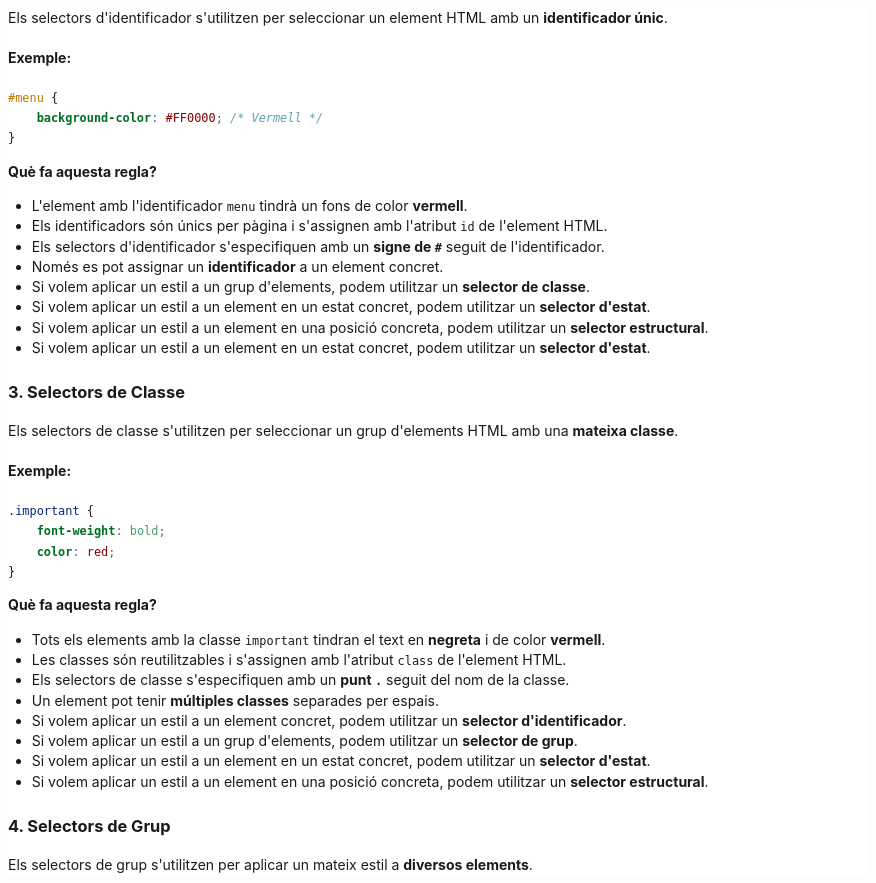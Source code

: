 Els selectors d'identificador s'utilitzen per seleccionar un element HTML amb un **identificador únic**.

#### **Exemple:**
```css
#menu {
    background-color: #FF0000; /* Vermell */
}
```

**Què fa aquesta regla?**

- L'element amb l'identificador `menu` tindrà un fons de color **vermell**.
- Els identificadors són únics per pàgina i s'assignen amb l'atribut `id` de l'element HTML.
- Els selectors d'identificador s'especifiquen amb un **signe de `#`** seguit de l'identificador.
- Només es pot assignar un **identificador** a un element concret.
- Si volem aplicar un estil a un grup d'elements, podem utilitzar un **selector de classe**.
- Si volem aplicar un estil a un element en un estat concret, podem utilitzar un **selector d'estat**.
- Si volem aplicar un estil a un element en una posició concreta, podem utilitzar un **selector estructural**.
- Si volem aplicar un estil a un element en un estat concret, podem utilitzar un **selector d'estat**.

### **3. Selectors de Classe**

Els selectors de classe s'utilitzen per seleccionar un grup d'elements HTML amb una **mateixa classe**.

#### **Exemple:**
```css
.important {
    font-weight: bold;
    color: red;
}
```

**Què fa aquesta regla?**

- Tots els elements amb la classe `important` tindran el text en **negreta** i de color **vermell**.
- Les classes són reutilitzables i s'assignen amb l'atribut `class` de l'element HTML.
- Els selectors de classe s'especifiquen amb un **punt `.`** seguit del nom de la classe.
- Un element pot tenir **múltiples classes** separades per espais.
- Si volem aplicar un estil a un element concret, podem utilitzar un **selector d'identificador**.
- Si volem aplicar un estil a un grup d'elements, podem utilitzar un **selector de grup**.
- Si volem aplicar un estil a un element en un estat concret, podem utilitzar un **selector d'estat**.
- Si volem aplicar un estil a un element en una posició concreta, podem utilitzar un **selector estructural**.
  

### **4. Selectors de Grup**

Els selectors de grup s'utilitzen per aplicar un mateix estil a **diversos elements**.
